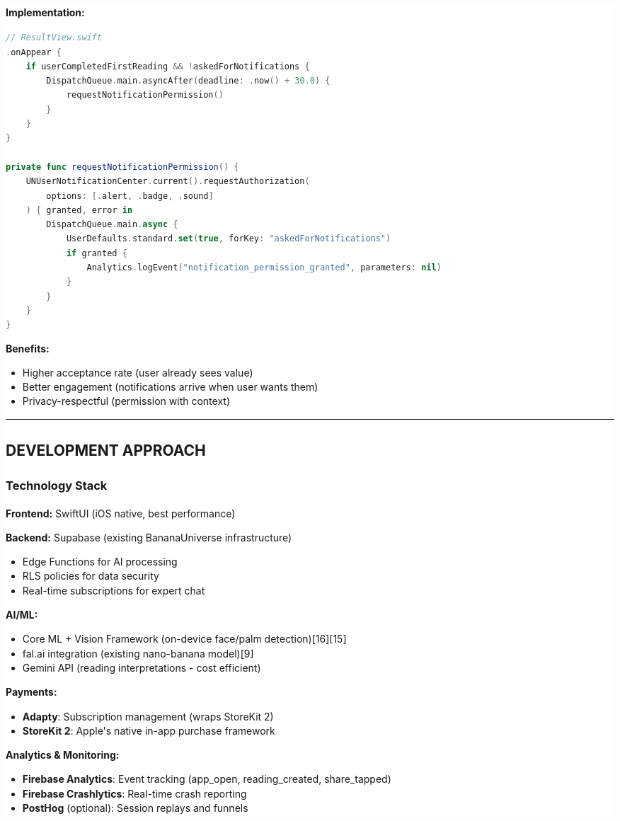 **Implementation:**
```swift
// ResultView.swift
.onAppear {
    if userCompletedFirstReading && !askedForNotifications {
        DispatchQueue.main.asyncAfter(deadline: .now() + 30.0) {
            requestNotificationPermission()
        }
    }
}

private func requestNotificationPermission() {
    UNUserNotificationCenter.current().requestAuthorization(
        options: [.alert, .badge, .sound]
    ) { granted, error in
        DispatchQueue.main.async {
            UserDefaults.standard.set(true, forKey: "askedForNotifications")
            if granted {
                Analytics.logEvent("notification_permission_granted", parameters: nil)
            }
        }
    }
}
```

**Benefits:**
- Higher acceptance rate (user already sees value)
- Better engagement (notifications arrive when user wants them)
- Privacy-respectful (permission with context)

***

## DEVELOPMENT APPROACH

### Technology Stack

**Frontend:** SwiftUI (iOS native, best performance)

**Backend:** Supabase (existing BananaUniverse infrastructure)
- Edge Functions for AI processing
- RLS policies for data security
- Real-time subscriptions for expert chat

**AI/ML:**
- Core ML + Vision Framework (on-device face/palm detection)[16][15]
- fal.ai integration (existing nano-banana model)[9]
- Gemini API (reading interpretations - cost efficient)

**Payments:**
- **Adapty**: Subscription management (wraps StoreKit 2)
- **StoreKit 2**: Apple's native in-app purchase framework

**Analytics & Monitoring:**
- **Firebase Analytics**: Event tracking (app_open, reading_created, share_tapped)
- **Firebase Crashlytics**: Real-time crash reporting
- **PostHog** (optional): Session replays and funnels
